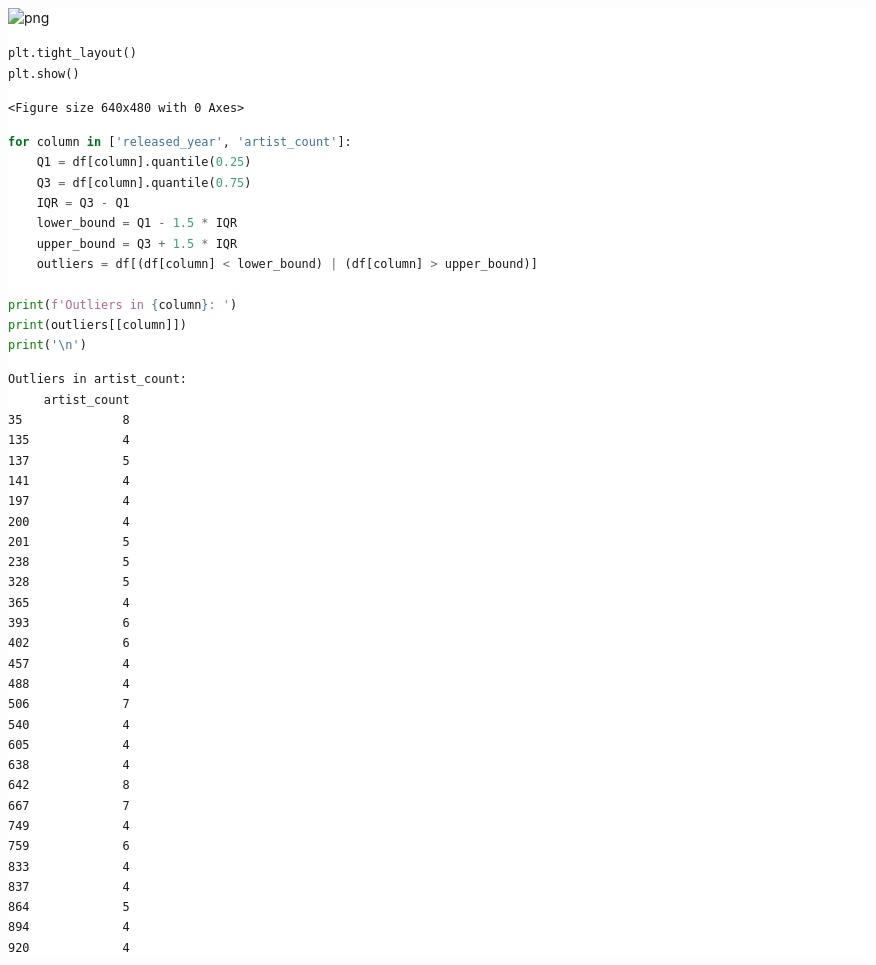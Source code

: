 
    
![png](output_14_1.png)
    



```python
plt.tight_layout()
plt.show()
```


    <Figure size 640x480 with 0 Axes>



```python
for column in ['released_year', 'artist_count']:
    Q1 = df[column].quantile(0.25)
    Q3 = df[column].quantile(0.75)
    IQR = Q3 - Q1
    lower_bound = Q1 - 1.5 * IQR
    upper_bound = Q3 + 1.5 * IQR
    outliers = df[(df[column] < lower_bound) | (df[column] > upper_bound)]

print(f'Outliers in {column}: ')
print(outliers[[column]])
print('\n')
```

    Outliers in artist_count: 
         artist_count
    35              8
    135             4
    137             5
    141             4
    197             4
    200             4
    201             5
    238             5
    328             5
    365             4
    393             6
    402             6
    457             4
    488             4
    506             7
    540             4
    605             4
    638             4
    642             8
    667             7
    749             4
    759             6
    833             4
    837             4
    864             5
    894             4
    920             4
    